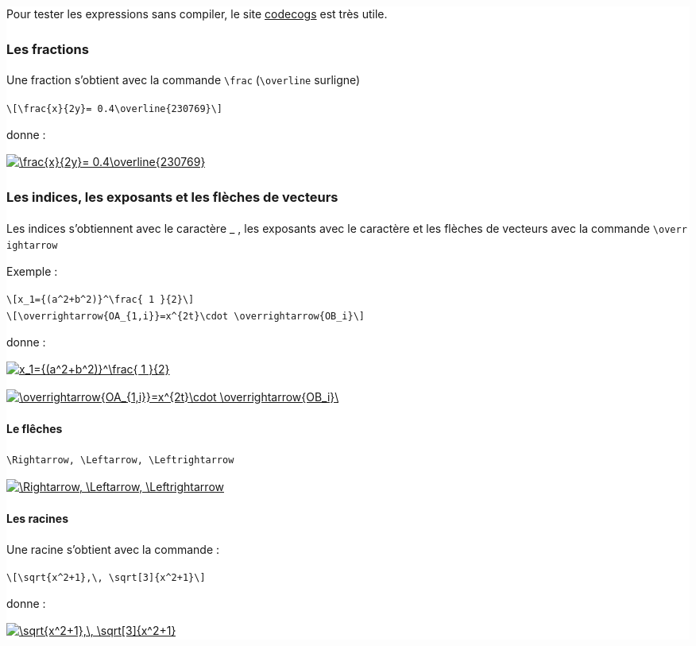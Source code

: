 Pour tester les expressions sans compiler, le site
[codecogs](https://www.codecogs.com/latex/eqneditor.php) est très utile.



### Les fractions

Une fraction s’obtient avec la commande `\frac` (`\overline` surligne)


``` {."verbatim"}
\[\frac{x}{2y}= 0.4\overline{230769}\]
```

donne :

<a href="https://www.codecogs.com/eqnedit.php?latex=\frac{x}{2y}=&space;0.4\overline{230769}" target="_blank"><img src="https://latex.codecogs.com/gif.latex?\frac{x}{2y}=&space;0.4\overline{230769}" title="\frac{x}{2y}= 0.4\overline{230769}" /></a>


### Les indices, les exposants et les flèches de vecteurs

Les indices s’obtiennent avec le caractère _ , les exposants avec le caractère et les flèches de vecteurs avec la commande `\overrightarrow`


Exemple :

``` {."verbatim"}
\[x_1={(a^2+b^2)}^\frac{ 1 }{2}\]
\[\overrightarrow{OA_{1,i}}=x^{2t}\cdot \overrightarrow{OB_i}\]
```

donne :

<a href="https://www.codecogs.com/eqnedit.php?latex=x_1={(a^2&plus;b^2)}^\frac{&space;1&space;}{2}" target="_blank"><img src="https://latex.codecogs.com/gif.latex?x_1={(a^2&plus;b^2)}^\frac{&space;1&space;}{2}" title="x_1={(a^2+b^2)}^\frac{ 1 }{2}" /></a>

<a href="https://www.codecogs.com/eqnedit.php?latex=\overrightarrow{OA_{1,i}}=x^{2t}\cdot&space;\overrightarrow{OB_i}\" target="_blank"><img src="https://latex.codecogs.com/gif.latex?\overrightarrow{OA_{1,i}}=x^{2t}\cdot&space;\overrightarrow{OB_i}\" title="\overrightarrow{OA_{1,i}}=x^{2t}\cdot \overrightarrow{OB_i}\" /></a>

#### Le flêches

``` 
\Rightarrow, \Leftarrow, \Leftrightarrow
```

<a href="https://www.codecogs.com/eqnedit.php?latex=\Rightarrow,&space;\Leftarrow,&space;\Leftrightarrow" target="_blank"><img src="https://latex.codecogs.com/gif.latex?\Rightarrow,&space;\Leftarrow,&space;\Leftrightarrow" title="\Rightarrow, \Leftarrow, \Leftrightarrow" /></a> 

####  Les racines
Une racine s’obtient avec la commande :


``` {."verbatim"}
\[\sqrt{x^2+1},\, \sqrt[3]{x^2+1}\]
```

donne :

<a href="https://www.codecogs.com/eqnedit.php?latex=\sqrt{x^2&plus;1},\,&space;\sqrt[3]{x^2&plus;1}" target="_blank"><img src="https://latex.codecogs.com/gif.latex?\sqrt{x^2&plus;1},\,&space;\sqrt[3]{x^2&plus;1}" title="\sqrt{x^2+1},\, \sqrt[3]{x^2+1}" /></a>


